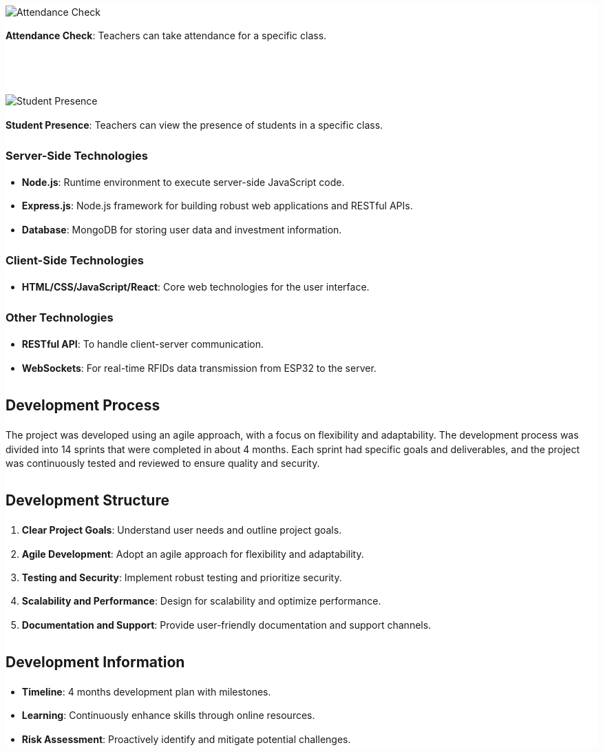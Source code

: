 <img src="./assets/attendance-check.png" alt="Attendance Check" width="1000px">

**Attendance Check**: Teachers can take attendance for a specific class.

<br>
<br>
<br>

<img src="./assets/student-presence.png" alt="Student Presence" width="1000px">

**Student Presence**: Teachers can view the presence of students in a specific class.

### Server-Side Technologies

- **Node.js**: Runtime environment to execute server-side JavaScript code.

- **Express.js**: Node.js framework for building robust web applications and RESTful APIs.

- **Database**: MongoDB for storing user data and investment information.

### Client-Side Technologies

- **HTML/CSS/JavaScript/React**: Core web technologies for the user interface.

### Other Technologies

- **RESTful API**: To handle client-server communication.

- **WebSockets**: For real-time RFIDs data transmission from ESP32 to the server.

## Development Process

The project was developed using an agile approach, with a focus on flexibility and adaptability. The development process was divided into 14 sprints that were completed in about 4 months. Each sprint had specific goals and deliverables, and the project was continuously tested and reviewed to ensure quality and security.

## Development Structure

1. **Clear Project Goals**: Understand user needs and outline project goals.

2. **Agile Development**: Adopt an agile approach for flexibility and adaptability.

3. **Testing and Security**: Implement robust testing and prioritize security.

4. **Scalability and Performance**: Design for scalability and optimize performance.

5. **Documentation and Support**: Provide user-friendly documentation and support channels.

## Development Information

- **Timeline**: 4 months development plan with milestones.

- **Learning**: Continuously enhance skills through online resources.

- **Risk Assessment**: Proactively identify and mitigate potential challenges.
